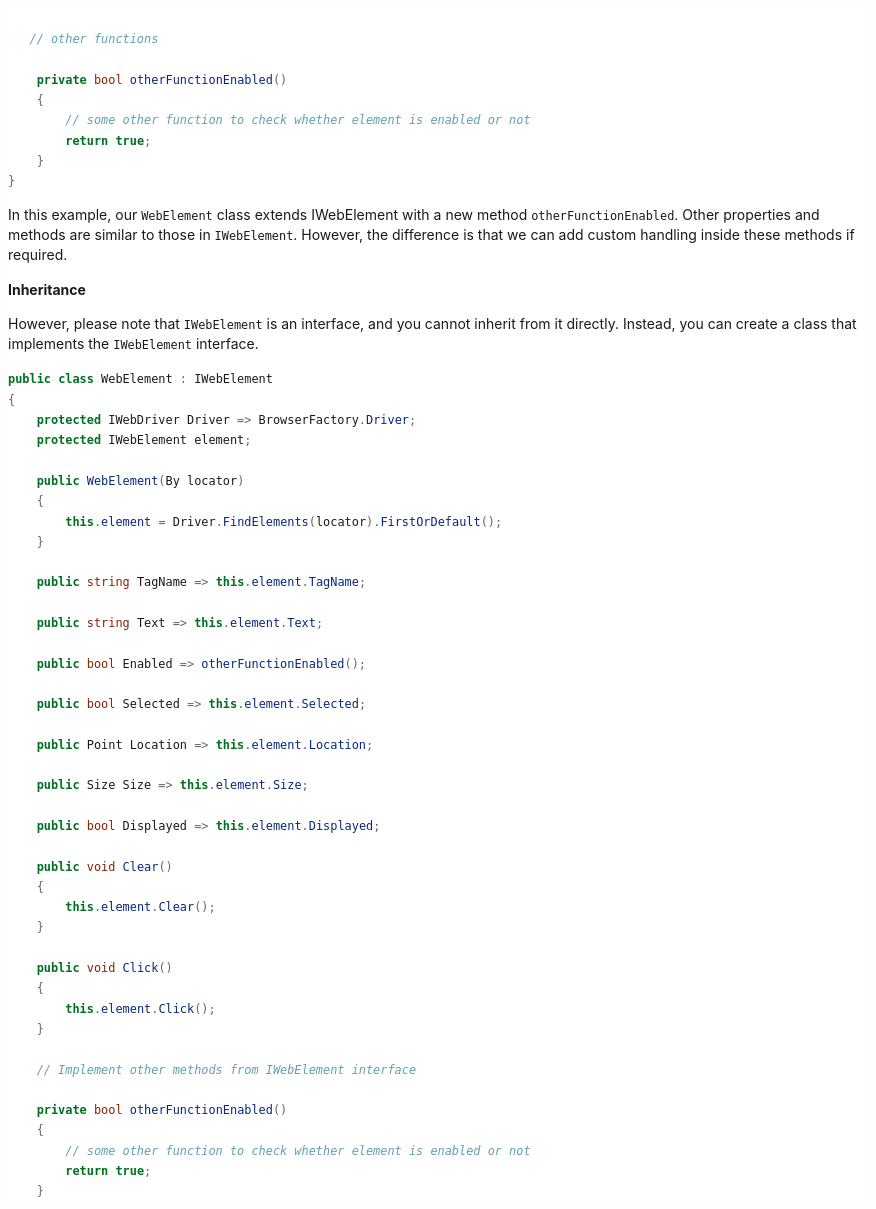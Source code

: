 ```csharp

   // other functions

    private bool otherFunctionEnabled()
    {
        // some other function to check whether element is enabled or not
        return true;
    }
}
```

In this example, our `WebElement` class extends IWebElement with a new method `otherFunctionEnabled`. Other properties and 
methods are similar to those in `IWebElement`. However, the difference is that we can add custom handling inside these 
methods if required.

**Inheritance**

However, please note that `IWebElement` is an interface, and you cannot inherit from it directly. Instead, you can create 
a class that implements the `IWebElement` interface.

```csharp
public class WebElement : IWebElement
{
    protected IWebDriver Driver => BrowserFactory.Driver;
    protected IWebElement element;

    public WebElement(By locator)
    {
        this.element = Driver.FindElements(locator).FirstOrDefault();
    }

    public string TagName => this.element.TagName;

    public string Text => this.element.Text;

    public bool Enabled => otherFunctionEnabled();

    public bool Selected => this.element.Selected;

    public Point Location => this.element.Location;

    public Size Size => this.element.Size;

    public bool Displayed => this.element.Displayed;

    public void Clear()
    {
        this.element.Clear();
    }

    public void Click()
    {
        this.element.Click();
    }

    // Implement other methods from IWebElement interface

    private bool otherFunctionEnabled()
    {
        // some other function to check whether element is enabled or not
        return true;
    }
```